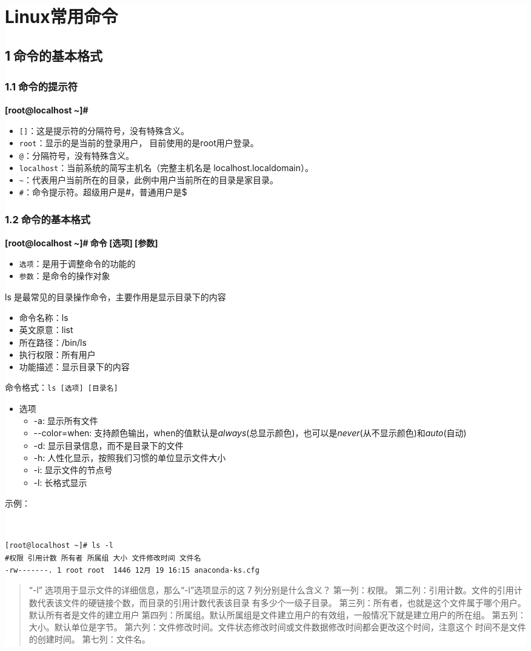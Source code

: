# Linux常用命令

## 1 命令的基本格式

### 1.1 命令的提示符

**[root@localhost ~]#**

* `[]`：这是提示符的分隔符号，没有特殊含义。
* `root`：显示的是当前的登录用户， 目前使用的是root用户登录。
* `@`：分隔符号，没有特殊含义。
* `localhost`：当前系统的简写主机名（完整主机名是 localhost.localdomain）。
* `~`：代表用户当前所在的目录，此例中用户当前所在的目录是家目录。
* `#`：命令提示符。超级用户是#，普通用户是$

### 1.2 命令的基本格式

**[root@localhost ~]# 命令 [选项] [参数]**

* `选项`：是用于调整命令的功能的
* `参数`：是命令的操作对象

ls 是最常见的目录操作命令，主要作用是显示目录下的内容

* 命令名称：ls
* 英文原意：list
* 所在路径：/bin/ls
* 执行权限：所有用户
* 功能描述：显示目录下的内容

命令格式：`ls [选项] [目录名]`

* 选项
  * -a: 显示所有文件
  * --color=when: 支持颜色输出，when的值默认是*always*(总显示颜色)，也可以是*never*(从不显示颜色)和*auto*(自动)
  * -d: 显示目录信息，而不是目录下的文件
  * -h: 人性化显示，按照我们习惯的单位显示文件大小
  * -i: 显示文件的节点号
  * -l: 长格式显示

示例：

​                        

```
[root@localhost ~]# ls -l
#权限 引用计数 所有者 所属组 大小 文件修改时间 文件名
-rw-------. 1 root root  1446 12月 19 16:15 anaconda-ks.cfg
```

> “-l” 选项用于显示文件的详细信息，那么“-l”选项显示的这 7 列分别是什么含义？
> 第一列：权限。
> 第二列：引用计数。文件的引用计数代表该文件的硬链接个数，而目录的引用计数代表该目录
> 有多少个一级子目录。
> 第三列：所有者，也就是这个文件属于哪个用户。默认所有者是文件的建立用户
> 第四列：所属组。默认所属组是文件建立用户的有效组，一般情况下就是建立用户的所在组。
> 第五列：大小。默认单位是字节。
> 第六列：文件修改时间。文件状态修改时间或文件数据修改时间都会更改这个时间，注意这个
> 时间不是文件的创建时间。
> 第七列：文件名。
